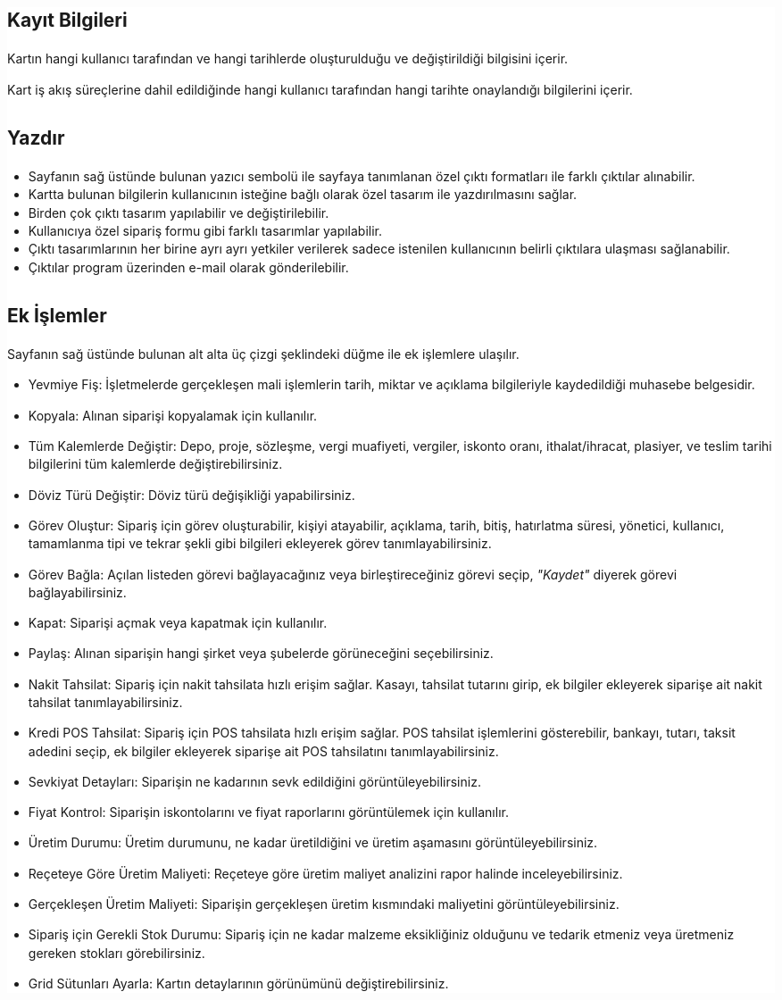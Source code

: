## Kayıt Bilgileri

Kartın hangi kullanıcı tarafından ve hangi tarihlerde oluşturulduğu ve değiştirildiği bilgisini içerir.

Kart iş akış süreçlerine dahil edildiğinde hangi kullanıcı tarafından hangi tarihte onaylandığı bilgilerini içerir. 

## Yazdır

- Sayfanın sağ üstünde bulunan yazıcı sembolü ile sayfaya tanımlanan özel çıktı formatları ile farklı çıktılar alınabilir. 
- Kartta bulunan bilgilerin kullanıcının isteğine bağlı olarak özel tasarım ile yazdırılmasını sağlar.
- Birden çok çıktı tasarım yapılabilir ve değiştirilebilir.
- Kullanıcıya özel sipariş formu gibi farklı tasarımlar yapılabilir.
- Çıktı tasarımlarının her birine  ayrı ayrı yetkiler verilerek sadece istenilen kullanıcının belirli çıktılara ulaşması sağlanabilir.
- Çıktılar program üzerinden e-mail olarak gönderilebilir. 

## Ek İşlemler

 Sayfanın sağ üstünde bulunan alt alta üç çizgi şeklindeki düğme ile ek işlemlere ulaşılır.
- Yevmiye Fiş: İşletmelerde gerçekleşen mali işlemlerin tarih, miktar ve açıklama bilgileriyle kaydedildiği muhasebe belgesidir.

- Kopyala: Alınan siparişi kopyalamak için kullanılır.
- Tüm Kalemlerde Değiştir: Depo, proje, sözleşme, vergi muafiyeti, vergiler, iskonto oranı, ithalat/ihracat, plasiyer, ve teslim tarihi bilgilerini tüm kalemlerde değiştirebilirsiniz.
- Döviz Türü Değiştir: Döviz türü değişikliği yapabilirsiniz.
- Görev Oluştur: Sipariş için görev oluşturabilir, kişiyi atayabilir, açıklama, tarih, bitiş, hatırlatma süresi, yönetici, kullanıcı, tamamlanma tipi ve tekrar şekli gibi bilgileri ekleyerek görev tanımlayabilirsiniz.
- Görev Bağla: Açılan listeden görevi bağlayacağınız veya birleştireceğiniz görevi seçip, *"*Kaydet*"* diyerek görevi bağlayabilirsiniz.
- Kapat: Siparişi açmak veya kapatmak için kullanılır.
- Paylaş: Alınan siparişin hangi şirket veya şubelerde görüneceğini seçebilirsiniz.
- Nakit Tahsilat: Sipariş için nakit tahsilata hızlı erişim sağlar. Kasayı, tahsilat tutarını girip, ek bilgiler ekleyerek siparişe ait nakit tahsilat tanımlayabilirsiniz. 
- Kredi POS Tahsilat: Sipariş için POS tahsilata hızlı erişim sağlar. POS tahsilat işlemlerini gösterebilir, bankayı, tutarı, taksit adedini seçip, ek bilgiler ekleyerek siparişe ait POS tahsilatını tanımlayabilirsiniz.
- Sevkiyat Detayları: Siparişin ne kadarının sevk edildiğini görüntüleyebilirsiniz.
- Fiyat Kontrol: Siparişin iskontolarını ve fiyat raporlarını görüntülemek için kullanılır.
- Üretim Durumu: Üretim durumunu, ne kadar üretildiğini ve üretim aşamasını görüntüleyebilirsiniz.
- Reçeteye Göre Üretim Maliyeti: Reçeteye göre üretim maliyet analizini rapor halinde inceleyebilirsiniz.
- Gerçekleşen Üretim Maliyeti: Siparişin gerçekleşen üretim kısmındaki maliyetini görüntüleyebilirsiniz.
- Sipariş için Gerekli Stok Durumu: Sipariş için ne kadar malzeme eksikliğiniz olduğunu ve tedarik etmeniz veya üretmeniz gereken stokları görebilirsiniz.
- Grid Sütunları Ayarla: Kartın detaylarının görünümünü değiştirebilirsiniz.
